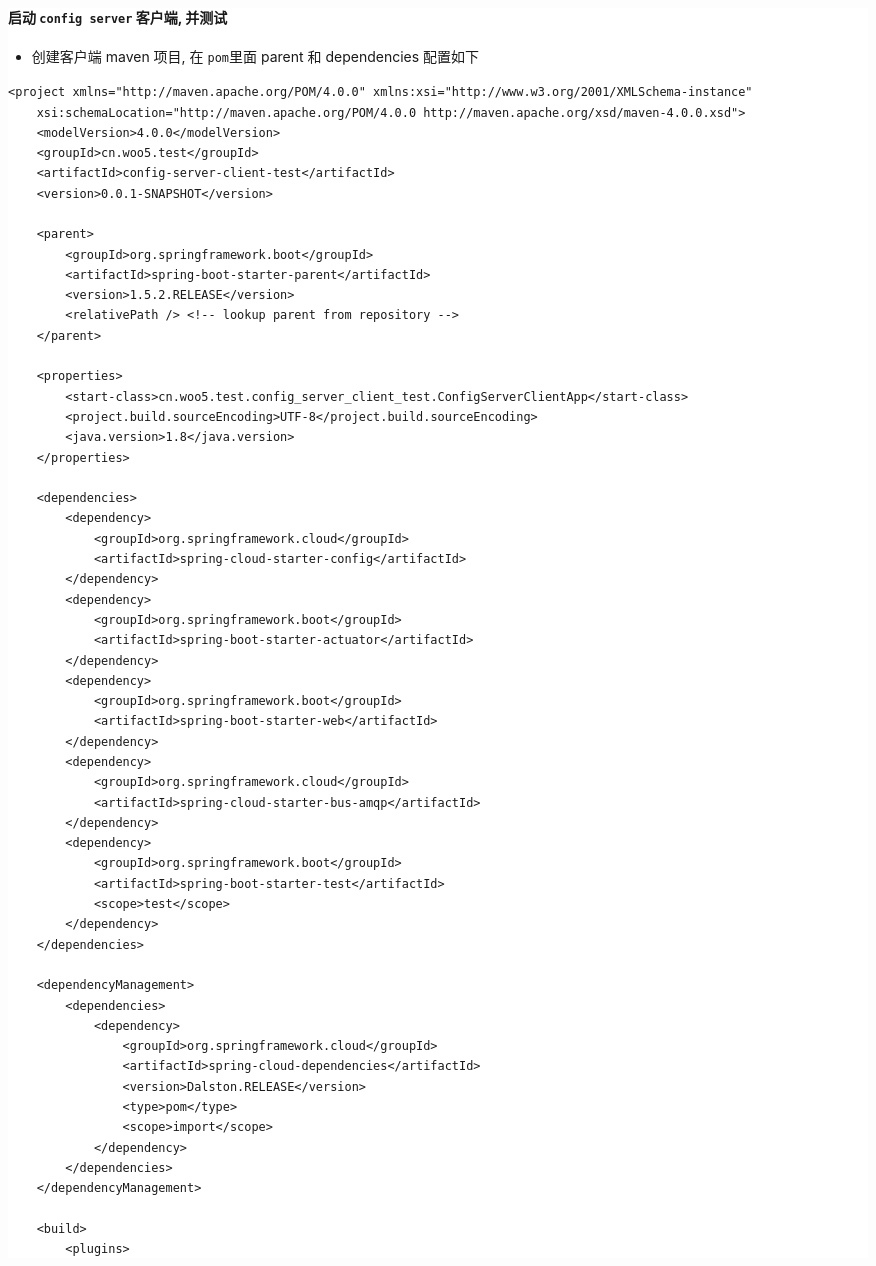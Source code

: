 #### 启动 `config server` 客户端, 并测试

- 创建客户端 maven 项目, 在 `pom`里面 parent 和 dependencies 配置如下
```
<project xmlns="http://maven.apache.org/POM/4.0.0" xmlns:xsi="http://www.w3.org/2001/XMLSchema-instance"
    xsi:schemaLocation="http://maven.apache.org/POM/4.0.0 http://maven.apache.org/xsd/maven-4.0.0.xsd">
    <modelVersion>4.0.0</modelVersion>
    <groupId>cn.woo5.test</groupId>
    <artifactId>config-server-client-test</artifactId>
    <version>0.0.1-SNAPSHOT</version>

    <parent>
        <groupId>org.springframework.boot</groupId>
        <artifactId>spring-boot-starter-parent</artifactId>
        <version>1.5.2.RELEASE</version>
        <relativePath /> <!-- lookup parent from repository -->
    </parent>

    <properties>
        <start-class>cn.woo5.test.config_server_client_test.ConfigServerClientApp</start-class>
        <project.build.sourceEncoding>UTF-8</project.build.sourceEncoding>
        <java.version>1.8</java.version>
    </properties>

    <dependencies>
        <dependency>
            <groupId>org.springframework.cloud</groupId>
            <artifactId>spring-cloud-starter-config</artifactId>
        </dependency>
        <dependency>
            <groupId>org.springframework.boot</groupId>
            <artifactId>spring-boot-starter-actuator</artifactId>
        </dependency>
        <dependency>
            <groupId>org.springframework.boot</groupId>
            <artifactId>spring-boot-starter-web</artifactId>
        </dependency>
        <dependency>
            <groupId>org.springframework.cloud</groupId>
            <artifactId>spring-cloud-starter-bus-amqp</artifactId>
        </dependency>
        <dependency>
            <groupId>org.springframework.boot</groupId>
            <artifactId>spring-boot-starter-test</artifactId>
            <scope>test</scope>
        </dependency>
    </dependencies>

    <dependencyManagement>
        <dependencies>
            <dependency>
                <groupId>org.springframework.cloud</groupId>
                <artifactId>spring-cloud-dependencies</artifactId>
                <version>Dalston.RELEASE</version>
                <type>pom</type>
                <scope>import</scope>
            </dependency>
        </dependencies>
    </dependencyManagement>

    <build>
        <plugins>
```